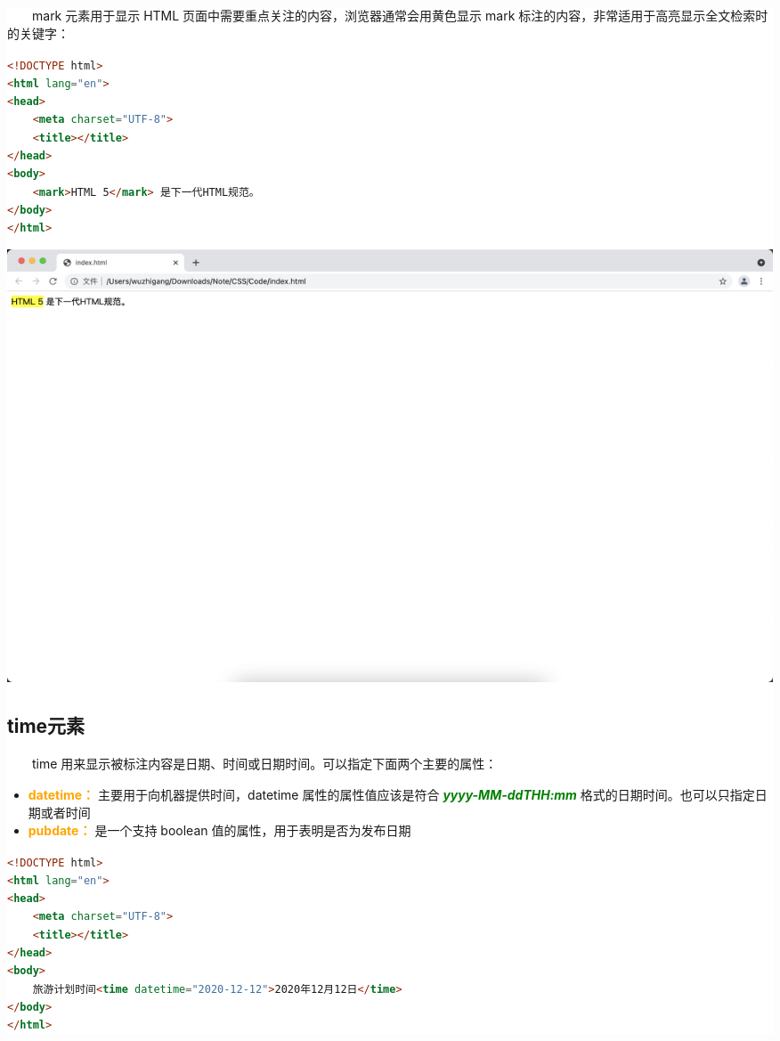 &emsp;&emsp;mark 元素用于显示 HTML 页面中需要重点关注的内容，浏览器通常会用黄色显示 mark 标注的内容，非常适用于高亮显示全文检索时的关键字：

```html
<!DOCTYPE html>
<html lang="en">
<head>
    <meta charset="UTF-8">
    <title></title>
</head>
<body>
    <mark>HTML 5</mark> 是下一代HTML规范。
</body>
</html>
```

![05](./images/06/05.png)

## time元素

&emsp;&emsp;time 用来显示被标注内容是日期、时间或日期时间。可以指定下面两个主要的属性：

+ <font color=orange>**datetime：**</font> 主要用于向机器提供时间，datetime 属性的属性值应该是符合 <font color=green>*__yyyy-MM-ddTHH:mm__*</font> 格式的日期时间。也可以只指定日期或者时间
+ <font color=orange>**pubdate：**</font> 是一个支持 boolean 值的属性，用于表明是否为发布日期

```html
<!DOCTYPE html>
<html lang="en">
<head>
    <meta charset="UTF-8">
    <title></title>
</head>
<body>
    旅游计划时间<time datetime="2020-12-12">2020年12月12日</time>
</body>
</html>
```
